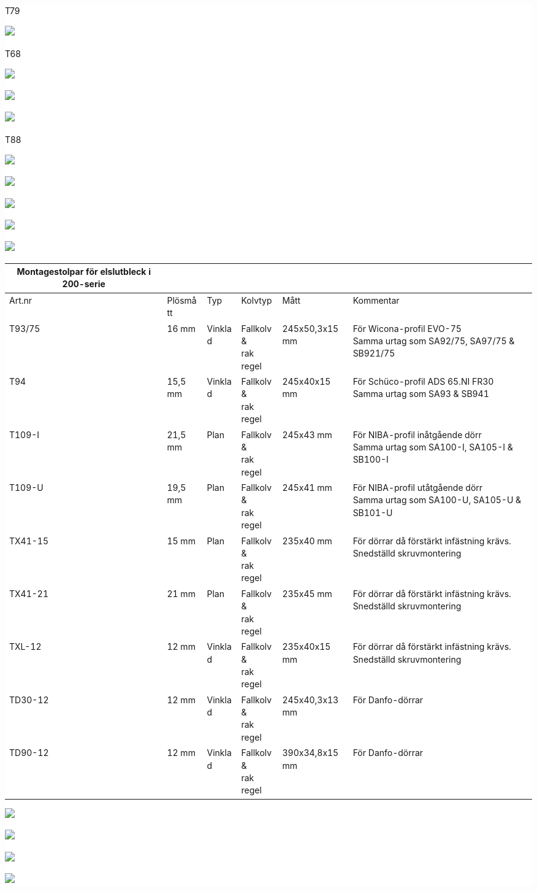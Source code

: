 T79

![](_page_23_Figure_7.jpeg)

T68

![](_page_23_Figure_8.jpeg)

![](_page_23_Figure_9.jpeg)

![](_page_23_Figure_10.jpeg)

T88

![](_page_23_Picture_11.jpeg)

![](_page_23_Figure_12.jpeg)

![](_page_23_Figure_14.jpeg)

![](_page_24_Picture_0.jpeg)

![](_page_24_Picture_1.jpeg)

| Montagestolpar för elslutbleck i 200-serie |          |         |                         |                |                                                                               |
|--------------------------------------------|----------|---------|-------------------------|----------------|-------------------------------------------------------------------------------|
| Art.nr                                     | Plösmått | Typ     | Kolvtyp                 | Mått           | Kommentar                                                                     |
| T93/75                                     | 16 mm    | Vinklad | Fallkolv &<br>rak regel | 245x50,3x15 mm | För Wicona-profil EVO-75<br>Samma urtag som SA92/75, SA97/75 & SB921/75       |
| T94                                        | 15,5 mm  | Vinklad | Fallkolv &<br>rak regel | 245x40x15 mm   | För Schüco-profil ADS 65.NI FR30<br>Samma urtag som SA93 & SB941              |
| T109-I                                     | 21,5 mm  | Plan    | Fallkolv &<br>rak regel | 245x43 mm      | För NIBA-profil inåtgående dörr<br>Samma urtag som SA100-I, SA105-I & SB100-I |
| T109-U                                     | 19,5 mm  | Plan    | Fallkolv &<br>rak regel | 245x41 mm      | För NIBA-profil utåtgående dörr<br>Samma urtag som SA100-U, SA105-U & SB101-U |
| TX41-15                                    | 15 mm    | Plan    | Fallkolv &<br>rak regel | 235x40 mm      | För dörrar då förstärkt infästning krävs.<br>Snedställd skruvmontering        |
| TX41-21                                    | 21 mm    | Plan    | Fallkolv &<br>rak regel | 235x45 mm      | För dörrar då förstärkt infästning krävs.<br>Snedställd skruvmontering        |
| TXL-12                                     | 12 mm    | Vinklad | Fallkolv &<br>rak regel | 235x40x15 mm   | För dörrar då förstärkt infästning krävs.<br>Snedställd skruvmontering        |
| TD30-12                                    | 12 mm    | Vinklad | Fallkolv &<br>rak regel | 245x40,3x13 mm | För Danfo-dörrar                                                              |
| TD90-12                                    | 12 mm    | Vinklad | Fallkolv &<br>rak regel | 390x34,8x15 mm | För Danfo-dörrar                                                              |

![](_page_24_Figure_5.jpeg)

![](_page_24_Figure_6.jpeg)

![](_page_24_Figure_7.jpeg)

![](_page_24_Figure_8.jpeg)
